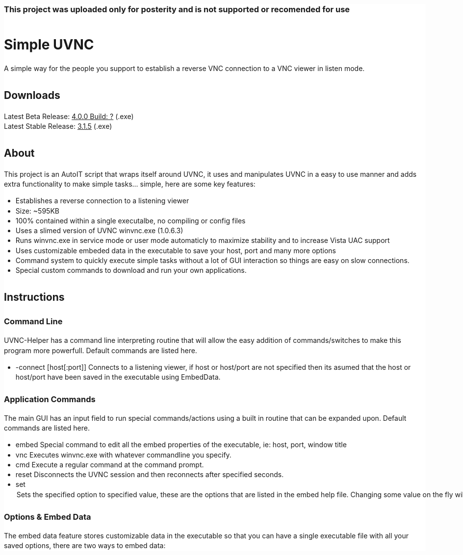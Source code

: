 ### This project was uploaded only for posterity and is not supported or recomended for use

# Simple UVNC
A simple way for the people you support to establish a reverse VNC connection to a VNC viewer in listen mode.

## Downloads
Latest Beta Release: [4.0.0 Build: ?](http://teammc.cc/uvnc/UVNC-Helper-Beta.exe) (.exe)  
Latest Stable Release: [3.1.5](http://teammc.cc/uvnc/UVNC-Helper.exe) (.exe)

## About
This project is an AutoIT script that wraps itself around UVNC, it uses and manipulates UVNC in a easy to 
use manner and adds extra functionality to make simple tasks... simple, here are some key features:

* Establishes a reverse connection to a listening viewer
* Size: ~595KB
* 100% contained within a single executalbe, no compiling or config files
* Uses a slimed version of UVNC winvnc.exe (1.0.6.3)
* Runs winvnc.exe in service mode or user mode automaticly to maximize stability and to increase Vista UAC support
* Uses customizable embeded data in the executable to save your host, port and many more options
* Command system to quickly execute simple tasks without a lot of GUI interaction so things are easy on slow connections.
* Special custom commands to download and run your own applications.

## Instructions

### Command Line
UVNC-Helper has a command line interpreting routine that will allow the easy addition of commands/switches to make this program more powerfull. Default commands are listed here.

* -connect [host[:port]]  Connects to a listening viewer, if host or host/port are not specified then its asumed that the host or host/port have been saved in the executable using EmbedData.

### Application Commands
The main GUI has an input field to run special commands/actions using a built in routine that can be expanded upon. Default commands are listed here.

* embed    Special command to edit all the embed properties of the executable, ie: host, port, window title
* vnc <command-line>    Executes winvnc.exe with whatever commandline you specify.	
* cmd <command-line>    Execute a regular command at the command prompt.
* reset <seconds>    Disconnects the UVNC session and then reconnects after specified seconds.
* set <option> <value>	    Sets the specified option to specified value, these are the options that are listed in the embed help file. Changing some value on the fly will have no effect.

### Options & Embed Data
The embed data feature stores customizable data in the executable so that you can have a single executable file with all your saved options, there are two ways to embed data:
